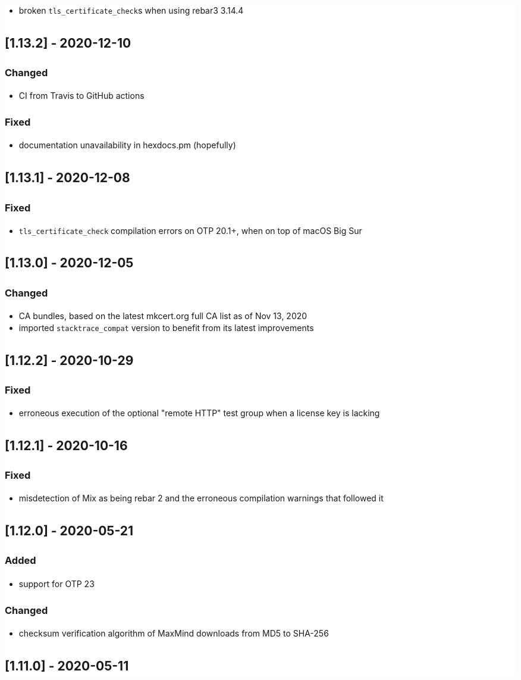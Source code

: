 - broken `tls_certificate_check`s when using rebar3 3.14.4

## [1.13.2] - 2020-12-10

### Changed

- CI from Travis to GitHub actions

### Fixed

- documentation unavailability in hexdocs.pm (hopefully)

## [1.13.1] - 2020-12-08

### Fixed

- `tls_certificate_check` compilation errors on OTP 20.1+, when on top of macOS Big Sur

## [1.13.0] - 2020-12-05

### Changed

- CA bundles, based on the latest mkcert.org full CA list as of Nov 13, 2020
- imported `stacktrace_compat` version to benefit from its latest improvements

## [1.12.2] - 2020-10-29

### Fixed

- erroneous execution of the optional "remote HTTP" test group when a license key is lacking

## [1.12.1] - 2020-10-16

### Fixed

- misdetection of Mix as being rebar 2 and the erroneous compilation warnings that followed it

## [1.12.0] - 2020-05-21

### Added

- support for OTP 23

### Changed

- checksum verification algorithm of MaxMind downloads from MD5 to SHA-256

## [1.11.0] - 2020-05-11

